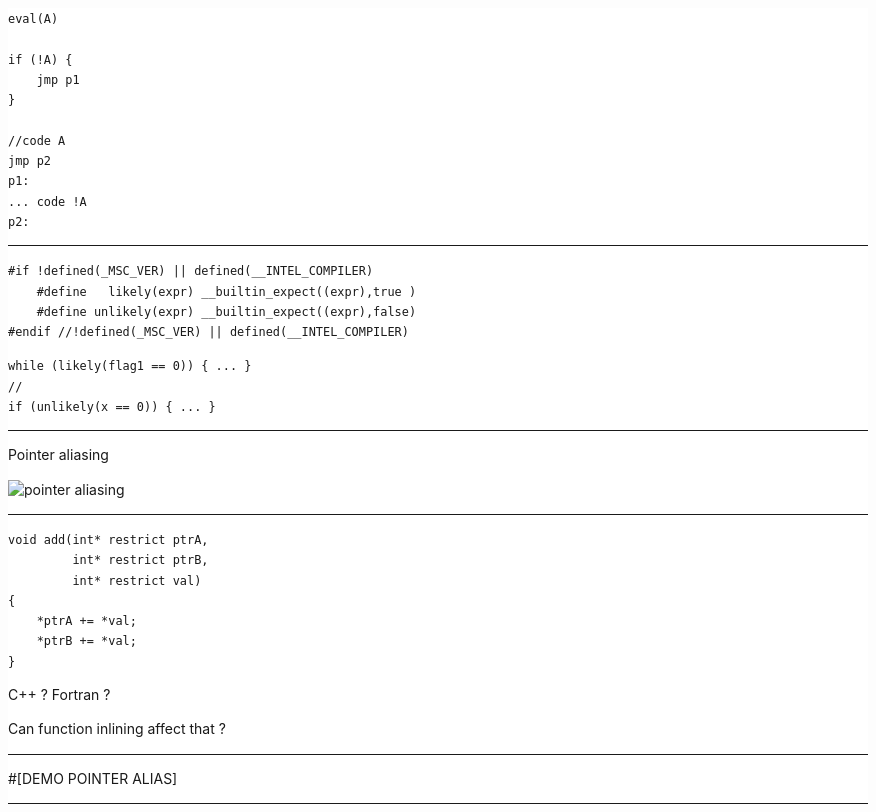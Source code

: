 ```
eval(A)

if (!A) {
    jmp p1
}

//code A
jmp p2
p1:
... code !A
p2:
```

---

```
#if !defined(_MSC_VER) || defined(__INTEL_COMPILER)
    #define   likely(expr) __builtin_expect((expr),true )
    #define unlikely(expr) __builtin_expect((expr),false)
#endif //!defined(_MSC_VER) || defined(__INTEL_COMPILER)
```

```
while (likely(flag1 == 0)) { ... }
//
if (unlikely(x == 0)) { ... }
```

---

Pointer aliasing

![pointer aliasing](../01/images/pointer_aliasing.png)

---

```
void add(int* restrict ptrA,
         int* restrict ptrB,
         int* restrict val)
{
    *ptrA += *val;
    *ptrB += *val;
}
```

C++ ? Fortran ?

Can function inlining affect that ?

---

#[DEMO POINTER ALIAS]

---
